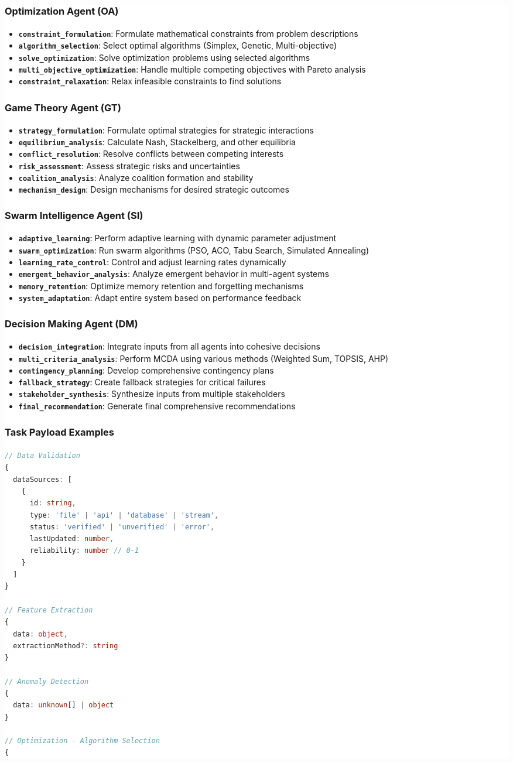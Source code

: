 ### Optimization Agent (OA)

- **`constraint_formulation`**: Formulate mathematical constraints from problem descriptions
- **`algorithm_selection`**: Select optimal algorithms (Simplex, Genetic, Multi-objective)
- **`solve_optimization`**: Solve optimization problems using selected algorithms
- **`multi_objective_optimization`**: Handle multiple competing objectives with Pareto analysis
- **`constraint_relaxation`**: Relax infeasible constraints to find solutions

### Game Theory Agent (GT)

- **`strategy_formulation`**: Formulate optimal strategies for strategic interactions
- **`equilibrium_analysis`**: Calculate Nash, Stackelberg, and other equilibria
- **`conflict_resolution`**: Resolve conflicts between competing interests
- **`risk_assessment`**: Assess strategic risks and uncertainties
- **`coalition_analysis`**: Analyze coalition formation and stability
- **`mechanism_design`**: Design mechanisms for desired strategic outcomes

### Swarm Intelligence Agent (SI)

- **`adaptive_learning`**: Perform adaptive learning with dynamic parameter adjustment
- **`swarm_optimization`**: Run swarm algorithms (PSO, ACO, Tabu Search, Simulated Annealing)
- **`learning_rate_control`**: Control and adjust learning rates dynamically
- **`emergent_behavior_analysis`**: Analyze emergent behavior in multi-agent systems
- **`memory_retention`**: Optimize memory retention and forgetting mechanisms
- **`system_adaptation`**: Adapt entire system based on performance feedback

### Decision Making Agent (DM)

- **`decision_integration`**: Integrate inputs from all agents into cohesive decisions
- **`multi_criteria_analysis`**: Perform MCDA using various methods (Weighted Sum, TOPSIS, AHP)
- **`contingency_planning`**: Develop comprehensive contingency plans
- **`fallback_strategy`**: Create fallback strategies for critical failures
- **`stakeholder_synthesis`**: Synthesize inputs from multiple stakeholders
- **`final_recommendation`**: Generate final comprehensive recommendations

### Task Payload Examples

```typescript
// Data Validation
{
  dataSources: [
    {
      id: string,
      type: 'file' | 'api' | 'database' | 'stream',
      status: 'verified' | 'unverified' | 'error',
      lastUpdated: number,
      reliability: number // 0-1
    }
  ]
}

// Feature Extraction
{
  data: object,
  extractionMethod?: string
}

// Anomaly Detection
{
  data: unknown[] | object
}

// Optimization - Algorithm Selection
{
```